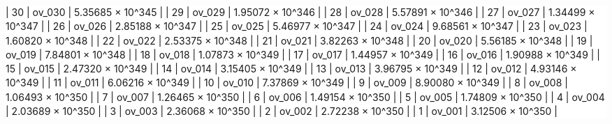 | 30 | ov_030 | 5.35685 × 10^345 |
| 29 | ov_029 | 1.95072 × 10^346 |
| 28 | ov_028 | 5.57891 × 10^346 |
| 27 | ov_027 | 1.34499 × 10^347 |
| 26 | ov_026 | 2.85188 × 10^347 |
| 25 | ov_025 | 5.46977 × 10^347 |
| 24 | ov_024 | 9.68561 × 10^347 |
| 23 | ov_023 | 1.60820 × 10^348 |
| 22 | ov_022 | 2.53375 × 10^348 |
| 21 | ov_021 | 3.82263 × 10^348 |
| 20 | ov_020 | 5.56185 × 10^348 |
| 19 | ov_019 | 7.84801 × 10^348 |
| 18 | ov_018 | 1.07873 × 10^349 |
| 17 | ov_017 | 1.44957 × 10^349 |
| 16 | ov_016 | 1.90988 × 10^349 |
| 15 | ov_015 | 2.47320 × 10^349 |
| 14 | ov_014 | 3.15405 × 10^349 |
| 13 | ov_013 | 3.96795 × 10^349 |
| 12 | ov_012 | 4.93146 × 10^349 |
| 11 | ov_011 | 6.06216 × 10^349 |
| 10 | ov_010 | 7.37869 × 10^349 |
| 9 | ov_009 | 8.90080 × 10^349 |
| 8 | ov_008 | 1.06493 × 10^350 |
| 7 | ov_007 | 1.26465 × 10^350 |
| 6 | ov_006 | 1.49154 × 10^350 |
| 5 | ov_005 | 1.74809 × 10^350 |
| 4 | ov_004 | 2.03689 × 10^350 |
| 3 | ov_003 | 2.36068 × 10^350 |
| 2 | ov_002 | 2.72238 × 10^350 |
| 1 | ov_001 | 3.12506 × 10^350 |


